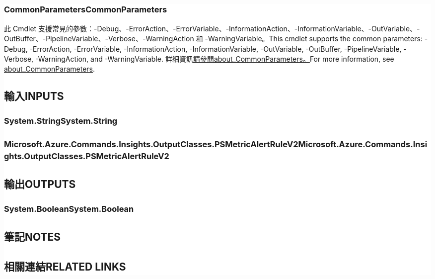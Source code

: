 ### <span data-ttu-id="d9e57-138">CommonParameters</span><span class="sxs-lookup"><span data-stu-id="d9e57-138">CommonParameters</span></span>
<span data-ttu-id="d9e57-139">此 Cmdlet 支援常見的參數：-Debug、-ErrorAction、-ErrorVariable、-InformationAction、-InformationVariable、-OutVariable、-OutBuffer、-PipelineVariable、-Verbose、-WarningAction 和 -WarningVariable。</span><span class="sxs-lookup"><span data-stu-id="d9e57-139">This cmdlet supports the common parameters: -Debug, -ErrorAction, -ErrorVariable, -InformationAction, -InformationVariable, -OutVariable, -OutBuffer, -PipelineVariable, -Verbose, -WarningAction, and -WarningVariable.</span></span> <span data-ttu-id="d9e57-140">詳細資訊[請參閱about_CommonParameters。](http://go.microsoft.com/fwlink/?LinkID=113216)</span><span class="sxs-lookup"><span data-stu-id="d9e57-140">For more information, see [about_CommonParameters](http://go.microsoft.com/fwlink/?LinkID=113216).</span></span>

## <span data-ttu-id="d9e57-141">輸入</span><span class="sxs-lookup"><span data-stu-id="d9e57-141">INPUTS</span></span>

### <span data-ttu-id="d9e57-142">System.String</span><span class="sxs-lookup"><span data-stu-id="d9e57-142">System.String</span></span>

### <span data-ttu-id="d9e57-143">Microsoft.Azure.Commands.Insights.OutputClasses.PSMetricAlertRuleV2</span><span class="sxs-lookup"><span data-stu-id="d9e57-143">Microsoft.Azure.Commands.Insights.OutputClasses.PSMetricAlertRuleV2</span></span>

## <span data-ttu-id="d9e57-144">輸出</span><span class="sxs-lookup"><span data-stu-id="d9e57-144">OUTPUTS</span></span>

### <span data-ttu-id="d9e57-145">System.Boolean</span><span class="sxs-lookup"><span data-stu-id="d9e57-145">System.Boolean</span></span>

## <span data-ttu-id="d9e57-146">筆記</span><span class="sxs-lookup"><span data-stu-id="d9e57-146">NOTES</span></span>

## <span data-ttu-id="d9e57-147">相關連結</span><span class="sxs-lookup"><span data-stu-id="d9e57-147">RELATED LINKS</span></span>
